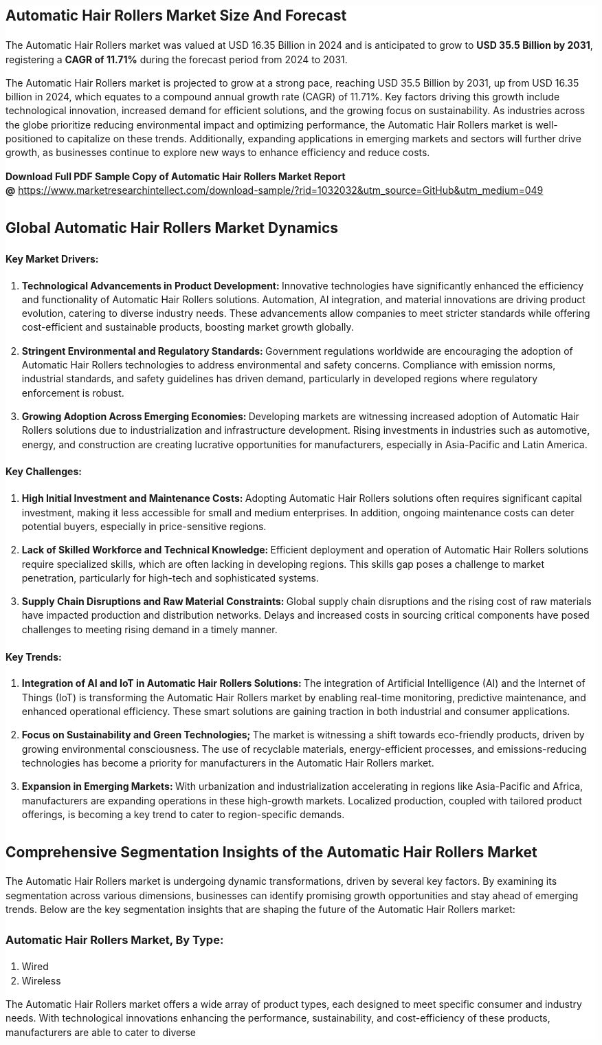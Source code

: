 <h2>Automatic Hair Rollers Market Size And Forecast</h2><p>The Automatic Hair Rollers market was valued at USD 16.35 Billion in 2024 and is anticipated to grow to <strong>USD 35.5 Billion by 2031</strong>, registering a <strong>CAGR of 11.71%</strong> during the forecast period from 2024 to 2031.</p><p>The Automatic Hair Rollers market is projected to grow at a strong pace, reaching USD 35.5 Billion by 2031, up from USD 16.35 billion in 2024, which equates to a compound annual growth rate (CAGR) of 11.71%. Key factors driving this growth include technological innovation, increased demand for efficient solutions, and the growing focus on sustainability. As industries across the globe prioritize reducing environmental impact and optimizing performance, the Automatic Hair Rollers market is well-positioned to capitalize on these trends. Additionally, expanding applications in emerging markets and sectors will further drive growth, as businesses continue to explore new ways to enhance efficiency and reduce costs.</p><p><strong>Download Full PDF Sample Copy of Automatic Hair Rollers Market Report @</strong>&nbsp;<a href="https://www.marketresearchintellect.com/download-sample/?rid=1032032&amp;utm_source=GitHub&amp;utm_medium=049">https://www.marketresearchintellect.com/download-sample/?rid=1032032&amp;utm_source=GitHub&amp;utm_medium=049</a></p><h2>Global Automatic Hair Rollers Market Dynamics</h2><h4><strong>Key Market Drivers:</strong></h4><ol><li><p><strong>Technological Advancements in Product Development:&nbsp;</strong>Innovative technologies have significantly enhanced the efficiency and functionality of Automatic Hair Rollers solutions. Automation, AI integration, and material innovations are driving product evolution, catering to diverse industry needs. These advancements allow companies to meet stricter standards while offering cost-efficient and sustainable products, boosting market growth globally.</p></li><li><p><strong>Stringent Environmental and Regulatory Standards:&nbsp;</strong>Government regulations worldwide are encouraging the adoption of Automatic Hair Rollers technologies to address environmental and safety concerns. Compliance with emission norms, industrial standards, and safety guidelines has driven demand, particularly in developed regions where regulatory enforcement is robust.</p></li><li><p><strong>Growing Adoption Across Emerging Economies:&nbsp;</strong>Developing markets are witnessing increased adoption of Automatic Hair Rollers solutions due to industrialization and infrastructure development. Rising investments in industries such as automotive, energy, and construction are creating lucrative opportunities for manufacturers, especially in Asia-Pacific and Latin America.</p></li></ol><h4><strong>Key Challenges:</strong></h4><ol><li><p><strong>High Initial Investment and Maintenance Costs:&nbsp;</strong>Adopting Automatic Hair Rollers solutions often requires significant capital investment, making it less accessible for small and medium enterprises. In addition, ongoing maintenance costs can deter potential buyers, especially in price-sensitive regions.</p></li><li><p><strong>Lack of Skilled Workforce and Technical Knowledge:&nbsp;</strong>Efficient deployment and operation of Automatic Hair Rollers solutions require specialized skills, which are often lacking in developing regions. This skills gap poses a challenge to market penetration, particularly for high-tech and sophisticated systems.</p></li><li><p><strong>Supply Chain Disruptions and Raw Material Constraints:&nbsp;</strong>Global supply chain disruptions and the rising cost of raw materials have impacted production and distribution networks. Delays and increased costs in sourcing critical components have posed challenges to meeting rising demand in a timely manner.</p></li></ol><h4><strong>Key Trends:</strong></h4><ol><li><p><strong>Integration of AI and IoT in Automatic Hair Rollers Solutions:&nbsp;</strong>The integration of Artificial Intelligence (AI) and the Internet of Things (IoT) is transforming the Automatic Hair Rollers market by enabling real-time monitoring, predictive maintenance, and enhanced operational efficiency. These smart solutions are gaining traction in both industrial and consumer applications.</p></li><li><p><strong>Focus on Sustainability and Green Technologies;&nbsp;</strong>The market is witnessing a shift towards eco-friendly products, driven by growing environmental consciousness. The use of recyclable materials, energy-efficient processes, and emissions-reducing technologies has become a priority for manufacturers in the Automatic Hair Rollers market.</p></li><li><p><strong>Expansion in Emerging Markets:&nbsp;</strong>With urbanization and industrialization accelerating in regions like Asia-Pacific and Africa, manufacturers are expanding operations in these high-growth markets. Localized production, coupled with tailored product offerings, is becoming a key trend to cater to region-specific demands.</p></li></ol><div class="article-main__content" data-test-id="publishing-text-block"><h2>Comprehensive Segmentation Insights of the Automatic Hair Rollers Market</h2><p>The Automatic Hair Rollers market is undergoing dynamic transformations, driven by several key factors. By examining its segmentation across various dimensions, businesses can identify promising growth opportunities and stay ahead of emerging trends. Below are the key segmentation insights that are shaping the future of the Automatic Hair Rollers market:</p><h3><strong>Automatic Hair Rollers Market, By Type:<br /></strong></h3><ol><li>Wired<li> Wireless</li></ol><p>The Automatic Hair Rollers market offers a wide array of product types, each designed to meet specific consumer and industry needs. With technological innovations enhancing the performance, sustainability, and cost-efficiency of these products, manufacturers are able to cater to diverse